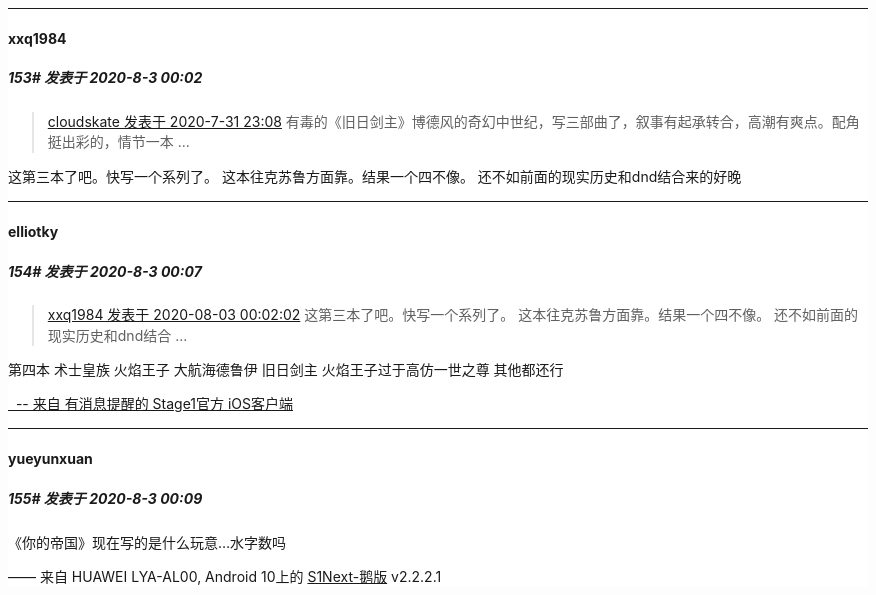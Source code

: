 





-----

####  xxq1984  
##### 153#       发表于 2020-8-3 00:02



<blockquote><a href="httphttps://bbs.saraba1st.com/2b/forum.php?mod=redirect&amp;goto=findpost&amp;pid=48278060&amp;ptid=1952365" target="_blank">cloudskate 发表于 2020-7-31 23:08</a>
有毒的《旧日剑主》博德风的奇幻中世纪，写三部曲了，叙事有起承转合，高潮有爽点。配角挺出彩的，情节一本 ...</blockquote>
这第三本了吧。快写一个系列了。
这本往克苏鲁方面靠。结果一个四不像。
还不如前面的现实历史和dnd结合来的好晚







-----

####  elliotky  
##### 154#       发表于 2020-8-3 00:07



<blockquote><a href="httphttps://bbs.saraba1st.com/2b/forum.php?mod=redirect&amp;goto=findpost&amp;pid=48299644&amp;ptid=1952365" target="_blank">xxq1984 发表于 2020-08-03 00:02:02</a>
这第三本了吧。快写一个系列了。
这本往克苏鲁方面靠。结果一个四不像。
还不如前面的现实历史和dnd结合 ...</blockquote>第四本
术士皇族 火焰王子 大航海德鲁伊 旧日剑主
火焰王子过于高仿一世之尊 其他都还行

[  -- 来自 有消息提醒的 Stage1官方 iOS客户端](https://itunes.apple.com/fi/app/saraba1st/id1221237470?mt=8)







-----

####  yueyunxuan  
##### 155#       发表于 2020-8-3 00:09




《你的帝国》现在写的是什么玩意…水字数吗

—— 来自 HUAWEI LYA-AL00, Android 10上的 [S1Next-鹅版](https://github.com/ykrank/S1-Next/releases) v2.2.2.1




